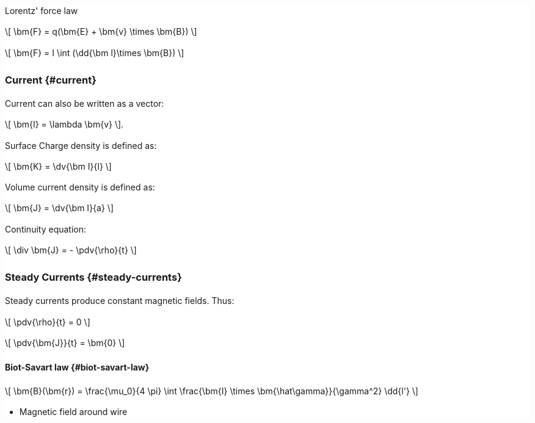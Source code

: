 Lorentz' force law

\\[
\bm{F} = q(\bm{E} + \bm{v} \times \bm{B})
\\]

\\[
\bm{F} = I \int (\dd{\bm l}\times \bm{B})
\\]


### Current {#current}

Current can also be written as a vector:

\\[
\bm{I} = \lambda \bm{v}
\\].

Surface Charge density is defined as:

\\[
\bm{K} = \dv{\bm I}{l}
\\]

Volume current density is defined as:

\\[
\bm{J} = \dv{\bm I}{a}
\\]

Continuity equation:

\\[
\div \bm{J} = - \pdv{\rho}{t}
\\]


### Steady Currents {#steady-currents}

Steady currents produce constant magnetic fields. Thus:

\\[
\pdv{\rho}{t} = 0
\\]

\\[
\pdv{\bm{J}}{t} = \bm{0}
\\]


#### Biot-Savart law {#biot-savart-law}

\\[
\bm{B}(\bm{r}) = \frac{\mu\_0}{4 \pi} \int \frac{\bm{I} \times \bm{\hat\gamma}}{\gamma^2} \dd{l'}
\\]



-  Magnetic field around wire
